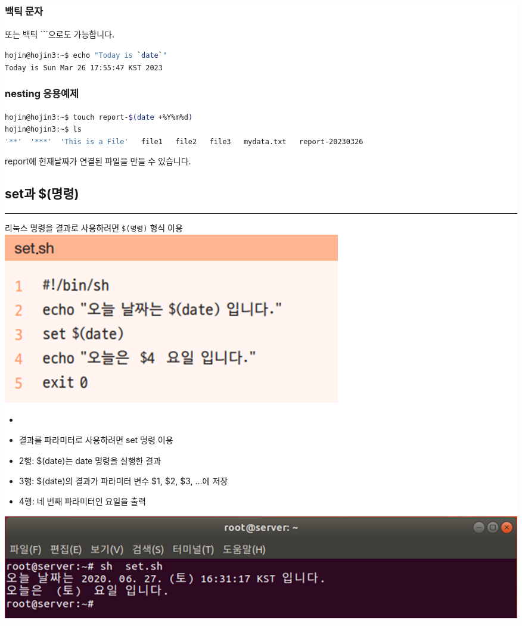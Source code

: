 
### 백틱 문자

또는 백틱 ```으로도 가능합니다.

```bash
hojin@hojin3:~$ echo "Today is `date`"
Today is Sun Mar 26 17:55:47 KST 2023
```



### nesting 응용예제

```bash
hojin@hojin3:~$ touch report-$(date +%Y%m%d)
hojin@hojin3:~$ ls
'**'  '***'  'This is a File'   file1   file2   file3   mydata.txt   report-20230326
```

report에 현재날짜가 연결된 파일을 만들 수 있습니다.


## set과 $(명령)
---
리눅스 명령을 결과로 사용하려면 `$(명령)` 형식 이용
![image-20230322195609173](./img/image-20230322195609173.png)

* 

* 결과를 파라미터로 사용하려면 set 명령 이용

* 2행: $(date)는 date 명령을 실행한 결과

* 3행: $(date)의 결과가 파라미터 변수 $1, $2, $3, …에 저장

* 4행: 네 번째 파라미터인 요일을 출력



![image-20230322195633419](./img/image-20230322195633419.png)
